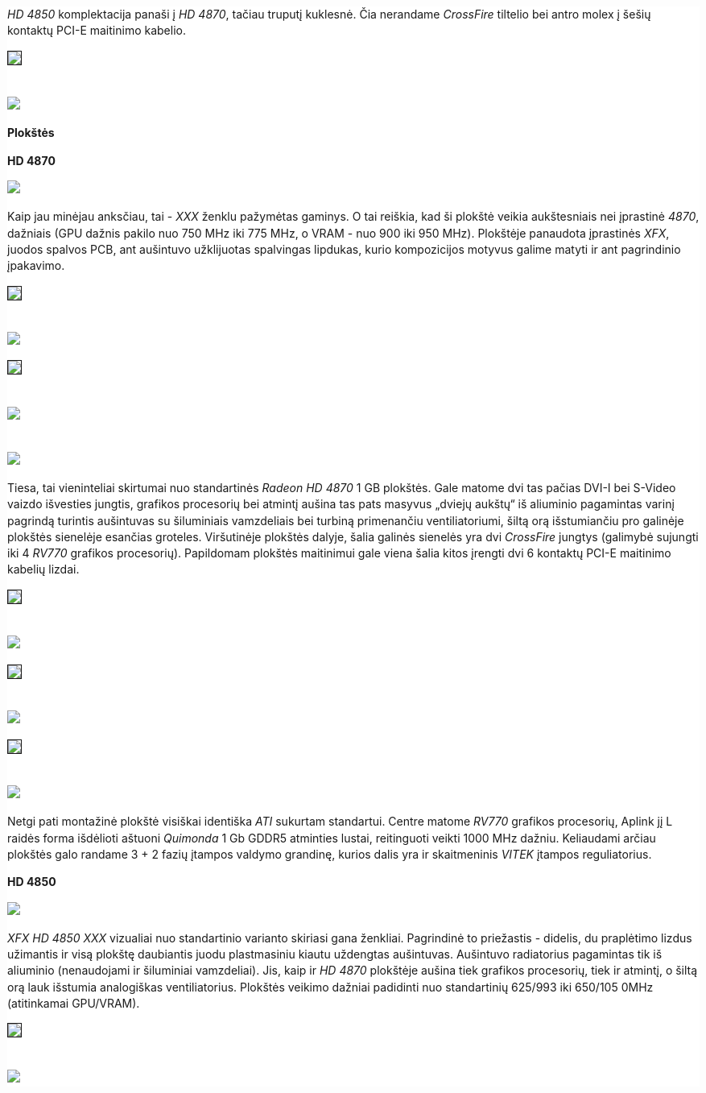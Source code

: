 <p><i>HD 4850</i> komplektacija panaši į <i>HD 4870</i>, tačiau truputį kuklesnė. Čia nerandame <i>CrossFire</i> tiltelio bei antro molex į šešių kontaktų PCI-E maitinimo kabelio.</p>
<p><a class="ns" href="http://svarke.technews.lt/XFX/13.jpg">
<div class="imgright"><img src="http://svarke.technews.lt/XFX/s/13.jpg" border="1" /></div>
<p></a><a class="ns" href="http://svarke.technews.lt/XFX/14.jpg"><br /><img src="http://svarke.technews.lt/XFX/s/14.jpg" /><br /></a></p>
<p><b>Plokštės</b></p>
<p><b>HD 4870</b></p>
<p><img src="http://svarke.technews.lt/XFX/gpuz7.png" /></p>
<p>Kaip jau minėjau anksčiau, tai - <i>XXX</i> ženklu pažymėtas gaminys. O tai reiškia, kad ši plokštė veikia aukštesniais nei įprastinė <i>4870</i>, dažniais (GPU dažnis pakilo nuo 750 MHz iki 775 MHz, o VRAM - nuo 900 iki 950 MHz). Plokštėje panaudota įprastinės <i>XFX</i>, juodos spalvos PCB, ant aušintuvo užklijuotas spalvingas lipdukas, kurio kompozicijos motyvus galime matyti ir ant pagrindinio įpakavimo. </p>
<p><a class="ns" href="http://svarke.technews.lt/XFX/22.jpg">
<div class="imgright"><img src="http://svarke.technews.lt/XFX/s/22.jpg" border="1" /></div>
<p></a><a class="ns" href="http://svarke.technews.lt/XFX/21.jpg"><br /><img src="http://svarke.technews.lt/XFX/s/21.jpg" /><br /></a></p>
<p><a class="ns" href="http://svarke.technews.lt/XFX/25.jpg">
<div class="imgright"><img src="http://svarke.technews.lt/XFX/s/25.jpg" border="1" /></div>
<p></a><a class="ns" href="http://svarke.technews.lt/XFX/23.jpg"><br /><img src="http://svarke.technews.lt/XFX/s/23.jpg" /><br /></a></p>
<p><a class="ns" href="http://svarke.technews.lt/XFX/24.jpg"><br /><img src="http://svarke.technews.lt/XFX/s/24.jpg" /><br /></a></p>
<p>Tiesa, tai vieninteliai skirtumai nuo standartinės <i>Radeon HD 4870</i> 1 GB plokštės. Gale matome dvi tas pačias DVI-I bei S-Video vaizdo išvesties jungtis, grafikos procesorių bei atmintį aušina tas pats masyvus „dviejų aukštų“ iš aliuminio pagamintas varinį pagrindą turintis aušintuvas su šiluminiais vamzdeliais bei turbiną primenančiu ventiliatoriumi, šiltą orą išstumiančiu pro galinėje plokštės sienelėje esančias groteles. Viršutinėje plokštės dalyje, šalia galinės sienelės yra dvi  <i>CrossFire</i> jungtys (galimybė sujungti iki 4 <i>RV770</i> grafikos procesorių). Papildomam plokštės maitinimui gale viena šalia kitos įrengti dvi 6 kontaktų PCI-E maitinimo kabelių lizdai. </p>
<p><a class="ns" href="http://svarke.technews.lt/XFX/33.jpg">
<div class="imgright"><img src="http://svarke.technews.lt/XFX/s/33.jpg" border="1" /></div>
<p></a><a class="ns" href="http://svarke.technews.lt/XFX/32.jpg"><br /><img src="http://svarke.technews.lt/XFX/s/32.jpg" /><br /></a></p>
<p><a class="ns" href="http://svarke.technews.lt/XFX/35.jpg">
<div class="imgright"><img src="http://svarke.technews.lt/XFX/s/35.jpg" border="1" /></div>
<p></a><a class="ns" href="http://svarke.technews.lt/XFX/34.jpg"><br /><img src="http://svarke.technews.lt/XFX/s/34.jpg" /><br /></a></p>
<p><a class="ns" href="http://svarke.technews.lt/XFX/37.jpg">
<div class="imgright"><img src="http://svarke.technews.lt/XFX/s/37.jpg" border="1" /></div>
<p></a><a class="ns" href="http://svarke.technews.lt/XFX/36.jpg"><br /><img src="http://svarke.technews.lt/XFX/s/36.jpg" /><br /></a></p>
<p>Netgi pati montažinė plokštė visiškai identiška <i>ATI</i> sukurtam standartui. Centre matome <i>RV770</i> grafikos procesorių, Aplink jį L raidės forma išdėlioti aštuoni <i>Quimonda</i> 1 Gb GDDR5 atminties lustai, reitinguoti veikti 1000 MHz dažniu. Keliaudami arčiau plokštės galo randame 3 + 2 fazių įtampos valdymo grandinę, kurios dalis yra ir skaitmeninis <i>VITEK</i> įtampos reguliatorius. </p>
<p><b>HD 4850</b></p>
<p><img src="http://svarke.technews.lt/XFX/gpuz5.png" /></p>
<p><i>XFX HD 4850 XXX</i> vizualiai nuo standartinio varianto skiriasi gana ženkliai. Pagrindinė to priežastis - didelis, du praplėtimo lizdus užimantis ir visą plokštę daubiantis juodu plastmasiniu kiautu uždengtas aušintuvas. Aušintuvo radiatorius pagamintas tik iš aliuminio (nenaudojami ir šiluminiai vamzdeliai). Jis, kaip ir <i>HD 4870</i> plokštėje aušina tiek grafikos procesorių, tiek ir atmintį, o šiltą orą lauk išstumia analogiškas ventiliatorius. Plokštės veikimo dažniai padidinti nuo standartinių 625/993 iki 650/105 0MHz (atitinkamai GPU/VRAM).</p>
<p><a class="ns" href="http://svarke.technews.lt/XFX/18.jpg">
<div class="imgright"><img src="http://svarke.technews.lt/XFX/s/18.jpg" border="1" /></div>
<p></a><a class="ns" href="http://svarke.technews.lt/XFX/15.jpg"><br /><img src="http://svarke.technews.lt/XFX/s/15.jpg" /><br /></a></p>
<p><a class="ns" href="http://svarke.technews.lt/XFX/16.jpg">